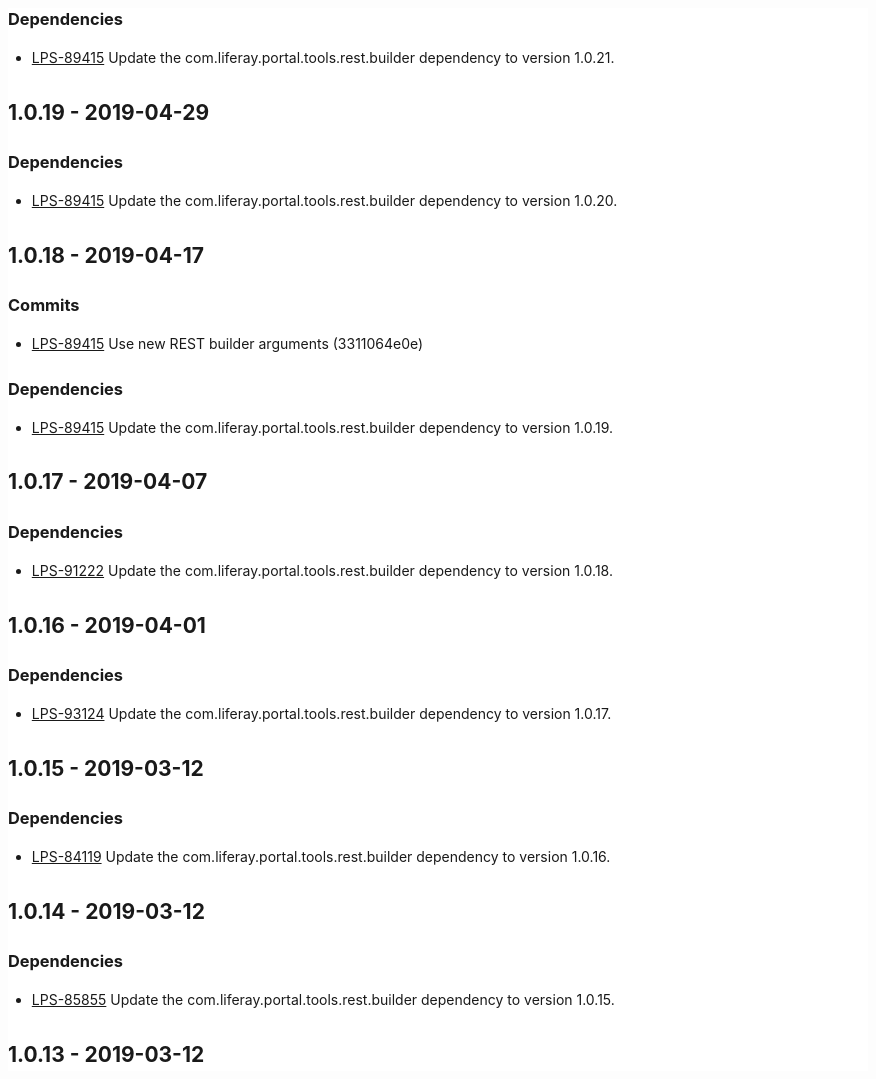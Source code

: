 ### Dependencies
- [LPS-89415] Update the com.liferay.portal.tools.rest.builder dependency to
version 1.0.21.

## 1.0.19 - 2019-04-29

### Dependencies
- [LPS-89415] Update the com.liferay.portal.tools.rest.builder dependency to
version 1.0.20.

## 1.0.18 - 2019-04-17

### Commits
- [LPS-89415] Use new REST builder arguments (3311064e0e)

### Dependencies
- [LPS-89415] Update the com.liferay.portal.tools.rest.builder dependency to
version 1.0.19.

## 1.0.17 - 2019-04-07

### Dependencies
- [LPS-91222] Update the com.liferay.portal.tools.rest.builder dependency to
version 1.0.18.

## 1.0.16 - 2019-04-01

### Dependencies
- [LPS-93124] Update the com.liferay.portal.tools.rest.builder dependency to
version 1.0.17.

## 1.0.15 - 2019-03-12

### Dependencies
- [LPS-84119] Update the com.liferay.portal.tools.rest.builder dependency to
version 1.0.16.

## 1.0.14 - 2019-03-12

### Dependencies
- [LPS-85855] Update the com.liferay.portal.tools.rest.builder dependency to
version 1.0.15.

## 1.0.13 - 2019-03-12


[COMMERCE-1067]: https://issues.liferay.com/browse/COMMERCE-1067
[LPS-84119]: https://issues.liferay.com/browse/LPS-84119
[LPS-85855]: https://issues.liferay.com/browse/LPS-85855
[LPS-88645]: https://issues.liferay.com/browse/LPS-88645
[LPS-89415]: https://issues.liferay.com/browse/LPS-89415
[LPS-91222]: https://issues.liferay.com/browse/LPS-91222
[LPS-91378]: https://issues.liferay.com/browse/LPS-91378
[LPS-91803]: https://issues.liferay.com/browse/LPS-91803
[LPS-93124]: https://issues.liferay.com/browse/LPS-93124
[LPS-95723]: https://issues.liferay.com/browse/LPS-95723
[LPS-96247]: https://issues.liferay.com/browse/LPS-96247
[LPS-98387]: https://issues.liferay.com/browse/LPS-98387
[LPS-98640]: https://issues.liferay.com/browse/LPS-98640
[LPS-100427]: https://issues.liferay.com/browse/LPS-100427
[LPS-100515]: https://issues.liferay.com/browse/LPS-100515
[LPS-101605]: https://issues.liferay.com/browse/LPS-101605
[LPS-101995]: https://issues.liferay.com/browse/LPS-101995
[LPS-102388]: https://issues.liferay.com/browse/LPS-102388
[LPS-102452]: https://issues.liferay.com/browse/LPS-102452
[LPS-102481]: https://issues.liferay.com/browse/LPS-102481
[LPS-102573]: https://issues.liferay.com/browse/LPS-102573
[LPS-102577]: https://issues.liferay.com/browse/LPS-102577
[LPS-102721]: https://issues.liferay.com/browse/LPS-102721
[LPS-103252]: https://issues.liferay.com/browse/LPS-103252
[LPS-103547]: https://issues.liferay.com/browse/LPS-103547
[LPS-103743]: https://issues.liferay.com/browse/LPS-103743
[LPS-103809]: https://issues.liferay.com/browse/LPS-103809
[LPS-104217]: https://issues.liferay.com/browse/LPS-104217
[LPS-105193]: https://issues.liferay.com/browse/LPS-105193
[LPS-105228]: https://issues.liferay.com/browse/LPS-105228
[LPS-105231]: https://issues.liferay.com/browse/LPS-105231
[LPS-105235]: https://issues.liferay.com/browse/LPS-105235
[LPS-105237]: https://issues.liferay.com/browse/LPS-105237
[LPS-105304]: https://issues.liferay.com/browse/LPS-105304
[LPS-105380]: https://issues.liferay.com/browse/LPS-105380
[LPS-105719]: https://issues.liferay.com/browse/LPS-105719
[LPS-105982]: https://issues.liferay.com/browse/LPS-105982
[LPS-106123]: https://issues.liferay.com/browse/LPS-106123
[LPS-106128]: https://issues.liferay.com/browse/LPS-106128
[LPS-106149]: https://issues.liferay.com/browse/LPS-106149
[LPS-106317]: https://issues.liferay.com/browse/LPS-106317
[LPS-106646]: https://issues.liferay.com/browse/LPS-106646
[LPS-106886]: https://issues.liferay.com/browse/LPS-106886
[LPS-107004]: https://issues.liferay.com/browse/LPS-107004
[LPS-107224]: https://issues.liferay.com/browse/LPS-107224
[LPS-107377]: https://issues.liferay.com/browse/LPS-107377
[LPS-107646]: https://issues.liferay.com/browse/LPS-107646
[LPS-107825]: https://issues.liferay.com/browse/LPS-107825
[LPS-107971]: https://issues.liferay.com/browse/LPS-107971
[LPS-107984]: https://issues.liferay.com/browse/LPS-107984
[LPS-108246]: https://issues.liferay.com/browse/LPS-108246
[LPS-108380]: https://issues.liferay.com/browse/LPS-108380
[LPS-108912]: https://issues.liferay.com/browse/LPS-108912
[LPS-109307]: https://issues.liferay.com/browse/LPS-109307
[LPS-109569]: https://issues.liferay.com/browse/LPS-109569
[LPS-109882]: https://issues.liferay.com/browse/LPS-109882
[LPS-109953]: https://issues.liferay.com/browse/LPS-109953
[LPS-110024]: https://issues.liferay.com/browse/LPS-110024
[LPS-110283]: https://issues.liferay.com/browse/LPS-110283
[LPS-110347]: https://issues.liferay.com/browse/LPS-110347
[LPS-110422]: https://issues.liferay.com/browse/LPS-110422
[LPS-110685]: https://issues.liferay.com/browse/LPS-110685
[LPS-111049]: https://issues.liferay.com/browse/LPS-111049
[LPS-111084]: https://issues.liferay.com/browse/LPS-111084
[LPS-111138]: https://issues.liferay.com/browse/LPS-111138
[LPS-111236]: https://issues.liferay.com/browse/LPS-111236
[LPS-111896]: https://issues.liferay.com/browse/LPS-111896
[LPS-112013]: https://issues.liferay.com/browse/LPS-112013
[LPS-112101]: https://issues.liferay.com/browse/LPS-112101
[LPS-112102]: https://issues.liferay.com/browse/LPS-112102
[LPS-112153]: https://issues.liferay.com/browse/LPS-112153
[LPS-112999]: https://issues.liferay.com/browse/LPS-112999
[LPS-113319]: https://issues.liferay.com/browse/LPS-113319
[LPS-113333]: https://issues.liferay.com/browse/LPS-113333
[LPS-113624]: https://issues.liferay.com/browse/LPS-113624
[LPS-113914]: https://issues.liferay.com/browse/LPS-113914
[LPS-113977]: https://issues.liferay.com/browse/LPS-113977
[LPS-113978]: https://issues.liferay.com/browse/LPS-113978
[LPS-114114]: https://issues.liferay.com/browse/LPS-114114
[LPS-114479]: https://issues.liferay.com/browse/LPS-114479
[LPS-114482]: https://issues.liferay.com/browse/LPS-114482
[LPS-114486]: https://issues.liferay.com/browse/LPS-114486
[LPS-114504]: https://issues.liferay.com/browse/LPS-114504
[LPS-114806]: https://issues.liferay.com/browse/LPS-114806
[LPS-114849]: https://issues.liferay.com/browse/LPS-114849
[LPS-114979]: https://issues.liferay.com/browse/LPS-114979
[LPS-115020]: https://issues.liferay.com/browse/LPS-115020
[LPS-115431]: https://issues.liferay.com/browse/LPS-115431
[LPS-115496]: https://issues.liferay.com/browse/LPS-115496
[LRDOCS-6650]: https://issues.liferay.com/browse/LRDOCS-6650